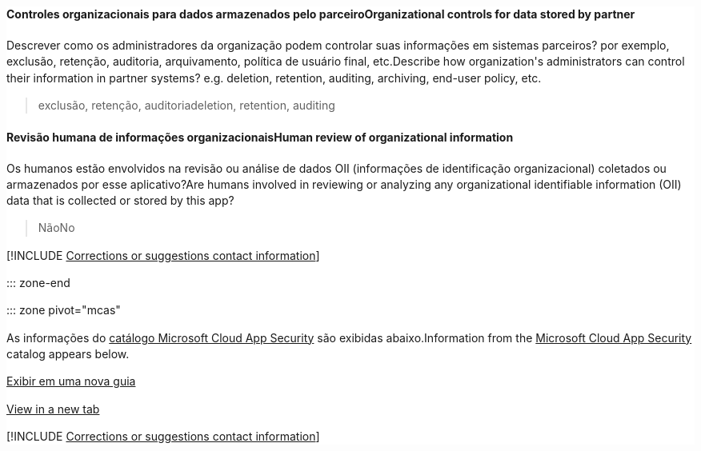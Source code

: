 #### <a name="organizational-controls-for-data-stored-by-partner"></a><span data-ttu-id="8823b-139">Controles organizacionais para dados armazenados pelo parceiro</span><span class="sxs-lookup"><span data-stu-id="8823b-139">Organizational controls for data stored by partner</span></span>

<span data-ttu-id="8823b-140">Descrever como os administradores da organização podem controlar suas informações em sistemas parceiros? por exemplo, exclusão, retenção, auditoria, arquivamento, política de usuário final, etc.</span><span class="sxs-lookup"><span data-stu-id="8823b-140">Describe how organization's administrators can control their information in partner systems? e.g. deletion, retention, auditing, archiving, end-user policy, etc.</span></span>

><span data-ttu-id="8823b-141">exclusão, retenção, auditoria</span><span class="sxs-lookup"><span data-stu-id="8823b-141">deletion, retention, auditing</span></span>

#### <a name="human-review-of-organizational-information"></a><span data-ttu-id="8823b-142">Revisão humana de informações organizacionais</span><span class="sxs-lookup"><span data-stu-id="8823b-142">Human review of organizational information</span></span>

<span data-ttu-id="8823b-143">Os humanos estão envolvidos na revisão ou análise de dados OII (informações de identificação organizacional) coletados ou armazenados por esse aplicativo?</span><span class="sxs-lookup"><span data-stu-id="8823b-143">Are humans involved in reviewing or analyzing any organizational identifiable information (OII) data that is collected or stored by this app?</span></span>

><span data-ttu-id="8823b-144">Não</span><span class="sxs-lookup"><span data-stu-id="8823b-144">No</span></span>

[!INCLUDE [Corrections or suggestions contact information](../includes/corrections-or-suggestions.md)]

::: zone-end

::: zone pivot="mcas"

<span data-ttu-id="8823b-145">As informações do [catálogo Microsoft Cloud App Security](https://www.microsoft.com/enterprise-mobility-security/cloud-app-security) são exibidas abaixo.</span><span class="sxs-lookup"><span data-stu-id="8823b-145">Information from the [Microsoft Cloud App Security](https://www.microsoft.com/enterprise-mobility-security/cloud-app-security) catalog appears below.</span></span>

<iframe height='1020' title='<span data-ttu-id="8823b-146">Microsoft Cloud App Security Informações</span><span class="sxs-lookup"><span data-stu-id="8823b-146">Microsoft Cloud App Security Information</span></span>' src='https://appmcasinfoprod.azurewebsites.net/#/dashboard/39736' frameborder='no' style='width: 100%;'></iframe><span data-ttu-id="8823b-147">

<a href="https://appmcasinfoprod.azurewebsites.net/#/dashboard/39736" target="_blank">Exibir em uma nova guia</a></span><span class="sxs-lookup"><span data-stu-id="8823b-147">

<a href="https://appmcasinfoprod.azurewebsites.net/#/dashboard/39736" target="_blank">View in a new tab</a></span></span>

[!INCLUDE [Corrections or suggestions contact information](../includes/corrections-or-suggestions.md)]
